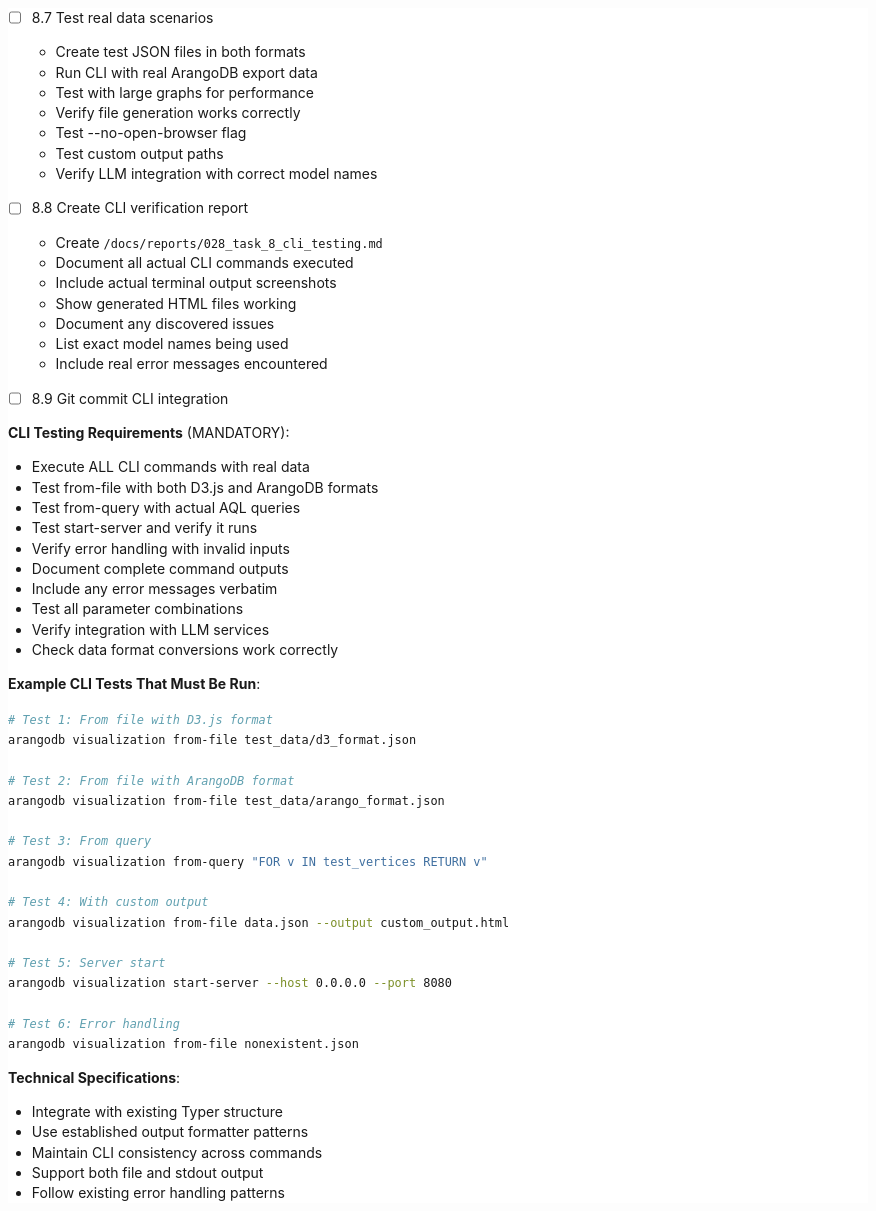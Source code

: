 - [ ] 8.7 Test real data scenarios
  - Create test JSON files in both formats
  - Run CLI with real ArangoDB export data
  - Test with large graphs for performance
  - Verify file generation works correctly
  - Test --no-open-browser flag
  - Test custom output paths
  - Verify LLM integration with correct model names

- [ ] 8.8 Create CLI verification report
  - Create `/docs/reports/028_task_8_cli_testing.md`
  - Document all actual CLI commands executed
  - Include actual terminal output screenshots
  - Show generated HTML files working
  - Document any discovered issues
  - List exact model names being used
  - Include real error messages encountered

- [ ] 8.9 Git commit CLI integration

**CLI Testing Requirements** (MANDATORY):
- Execute ALL CLI commands with real data
- Test from-file with both D3.js and ArangoDB formats
- Test from-query with actual AQL queries  
- Test start-server and verify it runs
- Verify error handling with invalid inputs
- Document complete command outputs
- Include any error messages verbatim
- Test all parameter combinations
- Verify integration with LLM services
- Check data format conversions work correctly

**Example CLI Tests That Must Be Run**:
```bash
# Test 1: From file with D3.js format
arangodb visualization from-file test_data/d3_format.json

# Test 2: From file with ArangoDB format
arangodb visualization from-file test_data/arango_format.json

# Test 3: From query
arangodb visualization from-query "FOR v IN test_vertices RETURN v"

# Test 4: With custom output
arangodb visualization from-file data.json --output custom_output.html

# Test 5: Server start
arangodb visualization start-server --host 0.0.0.0 --port 8080

# Test 6: Error handling
arangodb visualization from-file nonexistent.json
```

**Technical Specifications**:
- Integrate with existing Typer structure
- Use established output formatter patterns
- Maintain CLI consistency across commands
- Support both file and stdout output
- Follow existing error handling patterns

